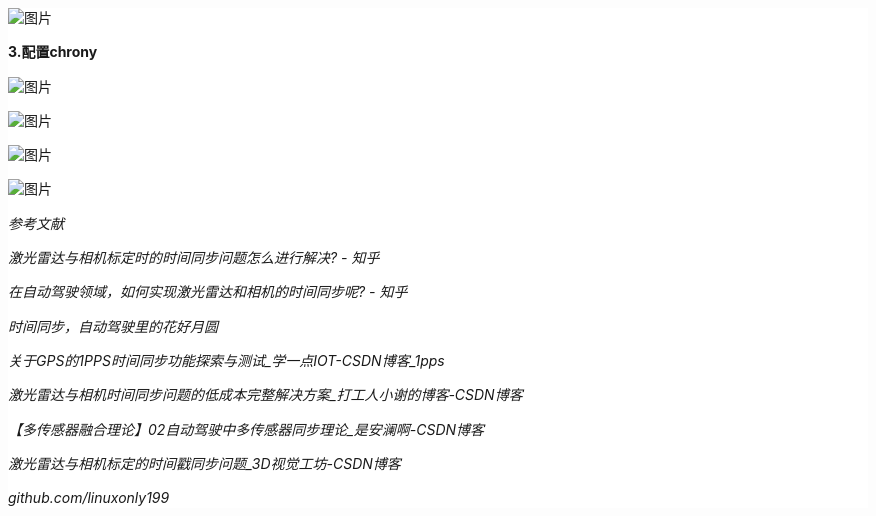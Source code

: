 ![图片](https://mmbiz.qpic.cn/sz_mmbiz_jpg/wt6MVQDcRZIcqaJiclGkubnq583KsVkdCP1FWOC8j72G0mz0AibOVRwSFBwJmcBia9icWA6axfld4OJ3MWY5qkHQnQ/640?wx_fmt=jpeg&wxfrom=5&wx_lazy=1&wx_co=1)

**3.配置chrony**

![图片](https://mmbiz.qpic.cn/sz_mmbiz_jpg/wt6MVQDcRZIcqaJiclGkubnq583KsVkdCWXF2cWpEkYEGIIrPVSkUMY2bOghmr4VHyaap2C1qLmQ4VYY6Mibkouw/640?wx_fmt=jpeg&wxfrom=5&wx_lazy=1&wx_co=1)

![图片](https://mmbiz.qpic.cn/sz_mmbiz_jpg/wt6MVQDcRZIcqaJiclGkubnq583KsVkdCn5lDBVibGcA4JK9wjia65sDUPFqrvWaQaoCoZdiamFUuLiaOaticaeFs3OA/640?wx_fmt=jpeg&wxfrom=5&wx_lazy=1&wx_co=1)

![图片](https://mmbiz.qpic.cn/sz_mmbiz_jpg/wt6MVQDcRZIcqaJiclGkubnq583KsVkdCzARGsknvibhlwagxH6ZOyicw08CTFlrlbTZiaHel7l02VDG3tTghyPWtg/640?wx_fmt=jpeg&wxfrom=5&wx_lazy=1&wx_co=1)

![图片](https://mmbiz.qpic.cn/sz_mmbiz_jpg/wt6MVQDcRZIcqaJiclGkubnq583KsVkdChchjjuPnbZdnlFdYIu5BF0qaPibn7ByHaPMHc4FBUcnrXjbEez7DHjQ/640?wx_fmt=jpeg&wxfrom=5&wx_lazy=1&wx_co=1)

*参考文献*

*激光雷达与相机标定时的时间同步问题怎么进行解决? - 知乎*

*在自动驾驶领域，如何实现激光雷达和相机的时间同步呢? - 知乎*

*时间同步，自动驾驶里的花好月圆*

*关于GPS的1PPS时间同步功能探索与测试_学一点IOT-CSDN博客_1pps*

*激光雷达与相机时间同步问题的低成本完整解决方案_打工人小谢的博客-CSDN博客*

*【多传感器融合理论】02自动驾驶中多传感器同步理论_是安澜啊-CSDN博客*

*激光雷达与相机标定的时间戳同步问题_3D视觉工坊-CSDN博客*

*github.com/linuxonly199*